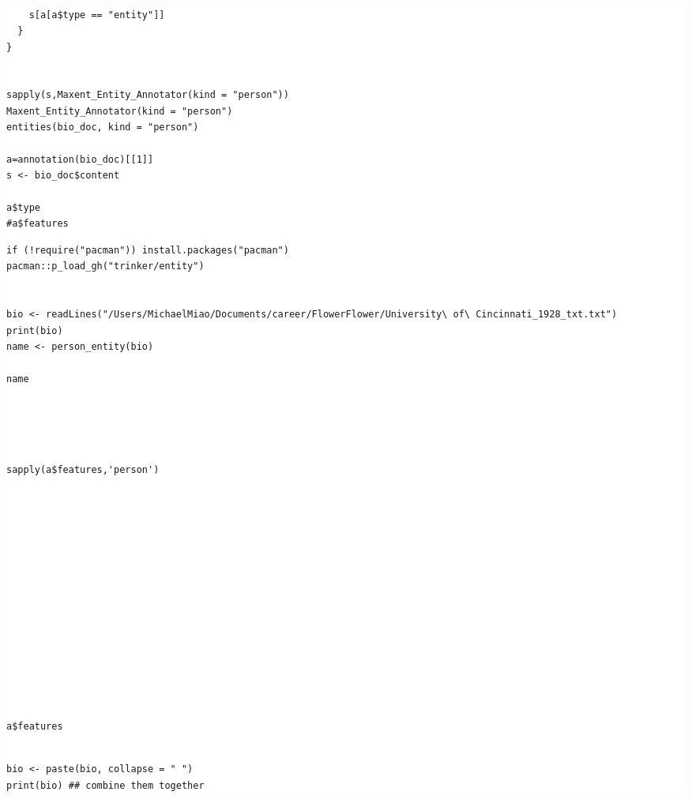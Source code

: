 ```{r}
    s[a[a$type == "entity"]]
  }
}


sapply(s,Maxent_Entity_Annotator(kind = "person"))
Maxent_Entity_Annotator(kind = "person")
entities(bio_doc, kind = "person")

a=annotation(bio_doc)[[1]]
s <- bio_doc$content

a$type
#a$features
```

```{r}
if (!require("pacman")) install.packages("pacman")
pacman::p_load_gh("trinker/entity")


bio <- readLines("/Users/MichaelMiao/Documents/career/FlowerFlower/University\ of\ Cincinnati_1928_txt.txt")
print(bio)
name <- person_entity(bio)

name
```


```{r}
  
  


sapply(a$features,'person')















a$features


```
```{r}
bio <- paste(bio, collapse = " ")
print(bio) ## combine them together 
```
